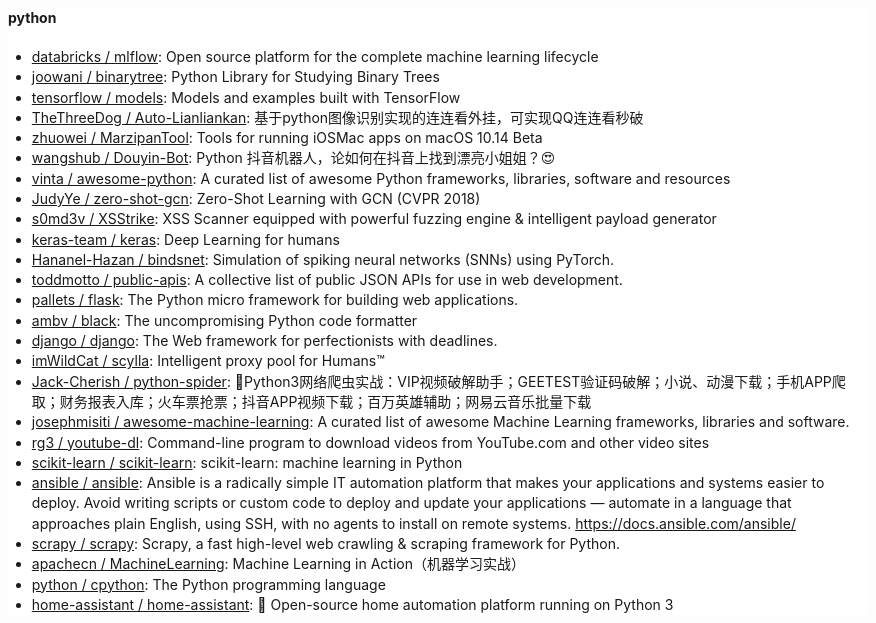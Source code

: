 #### python
* [databricks / mlflow](https://github.com/databricks/mlflow): Open source platform for the complete machine learning lifecycle
* [joowani / binarytree](https://github.com/joowani/binarytree): Python Library for Studying Binary Trees
* [tensorflow / models](https://github.com/tensorflow/models): Models and examples built with TensorFlow
* [TheThreeDog / Auto-Lianliankan](https://github.com/TheThreeDog/Auto-Lianliankan): 基于python图像识别实现的连连看外挂，可实现QQ连连看秒破
* [zhuowei / MarzipanTool](https://github.com/zhuowei/MarzipanTool): Tools for running iOSMac apps on macOS 10.14 Beta
* [wangshub / Douyin-Bot](https://github.com/wangshub/Douyin-Bot): Python 抖音机器人，论如何在抖音上找到漂亮小姐姐？😍
* [vinta / awesome-python](https://github.com/vinta/awesome-python): A curated list of awesome Python frameworks, libraries, software and resources
* [JudyYe / zero-shot-gcn](https://github.com/JudyYe/zero-shot-gcn): Zero-Shot Learning with GCN (CVPR 2018)
* [s0md3v / XSStrike](https://github.com/s0md3v/XSStrike): XSS Scanner equipped with powerful fuzzing engine & intelligent payload generator
* [keras-team / keras](https://github.com/keras-team/keras): Deep Learning for humans
* [Hananel-Hazan / bindsnet](https://github.com/Hananel-Hazan/bindsnet): Simulation of spiking neural networks (SNNs) using PyTorch.
* [toddmotto / public-apis](https://github.com/toddmotto/public-apis): A collective list of public JSON APIs for use in web development.
* [pallets / flask](https://github.com/pallets/flask): The Python micro framework for building web applications.
* [ambv / black](https://github.com/ambv/black): The uncompromising Python code formatter
* [django / django](https://github.com/django/django): The Web framework for perfectionists with deadlines.
* [imWildCat / scylla](https://github.com/imWildCat/scylla): Intelligent proxy pool for Humans™
* [Jack-Cherish / python-spider](https://github.com/Jack-Cherish/python-spider): 🌈Python3网络爬虫实战：VIP视频破解助手；GEETEST验证码破解；小说、动漫下载；手机APP爬取；财务报表入库；火车票抢票；抖音APP视频下载；百万英雄辅助；网易云音乐批量下载
* [josephmisiti / awesome-machine-learning](https://github.com/josephmisiti/awesome-machine-learning): A curated list of awesome Machine Learning frameworks, libraries and software.
* [rg3 / youtube-dl](https://github.com/rg3/youtube-dl): Command-line program to download videos from YouTube.com and other video sites
* [scikit-learn / scikit-learn](https://github.com/scikit-learn/scikit-learn): scikit-learn: machine learning in Python
* [ansible / ansible](https://github.com/ansible/ansible): Ansible is a radically simple IT automation platform that makes your applications and systems easier to deploy. Avoid writing scripts or custom code to deploy and update your applications — automate in a language that approaches plain English, using SSH, with no agents to install on remote systems. https://docs.ansible.com/ansible/
* [scrapy / scrapy](https://github.com/scrapy/scrapy): Scrapy, a fast high-level web crawling & scraping framework for Python.
* [apachecn / MachineLearning](https://github.com/apachecn/MachineLearning): Machine Learning in Action（机器学习实战）
* [python / cpython](https://github.com/python/cpython): The Python programming language
* [home-assistant / home-assistant](https://github.com/home-assistant/home-assistant): 🏡 Open-source home automation platform running on Python 3
